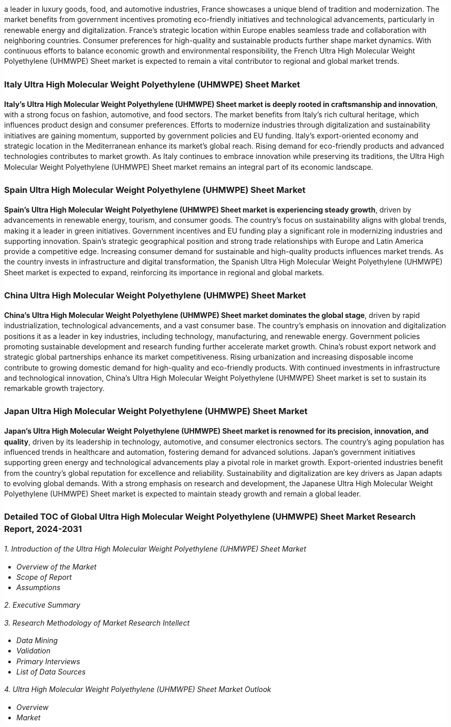 a leader in luxury goods, food, and automotive industries, France showcases a unique blend of tradition and modernization. The market benefits from government incentives promoting eco-friendly initiatives and technological advancements, particularly in renewable energy and digitalization. France&rsquo;s strategic location within Europe enables seamless trade and collaboration with neighboring countries. Consumer preferences for high-quality and sustainable products further shape market dynamics. With continuous efforts to balance economic growth and environmental responsibility, the French Ultra High Molecular Weight Polyethylene (UHMWPE) Sheet market is expected to remain a vital contributor to regional and global market trends.</p><h3><strong>Italy Ultra High Molecular Weight Polyethylene (UHMWPE) Sheet Market</strong></h3><p><strong>Italy&rsquo;s Ultra High Molecular Weight Polyethylene (UHMWPE) Sheet market is deeply rooted in craftsmanship and innovation</strong>, with a strong focus on fashion, automotive, and food sectors. The market benefits from Italy&rsquo;s rich cultural heritage, which influences product design and consumer preferences. Efforts to modernize industries through digitalization and sustainability initiatives are gaining momentum, supported by government policies and EU funding. Italy&rsquo;s export-oriented economy and strategic location in the Mediterranean enhance its market&rsquo;s global reach. Rising demand for eco-friendly products and advanced technologies contributes to market growth. As Italy continues to embrace innovation while preserving its traditions, the Ultra High Molecular Weight Polyethylene (UHMWPE) Sheet market remains an integral part of its economic landscape.</p><h3><strong>Spain Ultra High Molecular Weight Polyethylene (UHMWPE) Sheet Market</strong></h3><p><strong>Spain&rsquo;s Ultra High Molecular Weight Polyethylene (UHMWPE) Sheet market is experiencing steady growth</strong>, driven by advancements in renewable energy, tourism, and consumer goods. The country&rsquo;s focus on sustainability aligns with global trends, making it a leader in green initiatives. Government incentives and EU funding play a significant role in modernizing industries and supporting innovation. Spain&rsquo;s strategic geographical position and strong trade relationships with Europe and Latin America provide a competitive edge. Increasing consumer demand for sustainable and high-quality products influences market trends. As the country invests in infrastructure and digital transformation, the Spanish Ultra High Molecular Weight Polyethylene (UHMWPE) Sheet market is expected to expand, reinforcing its importance in regional and global markets.</p><h3><strong>China Ultra High Molecular Weight Polyethylene (UHMWPE) Sheet Market</strong></h3><p><strong>China&rsquo;s Ultra High Molecular Weight Polyethylene (UHMWPE) Sheet market dominates the global stage</strong>, driven by rapid industrialization, technological advancements, and a vast consumer base. The country&rsquo;s emphasis on innovation and digitalization positions it as a leader in key industries, including technology, manufacturing, and renewable energy. Government policies promoting sustainable development and research funding further accelerate market growth. China&rsquo;s robust export network and strategic global partnerships enhance its market competitiveness. Rising urbanization and increasing disposable income contribute to growing domestic demand for high-quality and eco-friendly products. With continued investments in infrastructure and technological innovation, China&rsquo;s Ultra High Molecular Weight Polyethylene (UHMWPE) Sheet market is set to sustain its remarkable growth trajectory.</p><h3><strong>Japan Ultra High Molecular Weight Polyethylene (UHMWPE) Sheet Market</strong></h3><p><strong>Japan&rsquo;s Ultra High Molecular Weight Polyethylene (UHMWPE) Sheet market is renowned for its precision, innovation, and quality</strong>, driven by its leadership in technology, automotive, and consumer electronics sectors. The country&rsquo;s aging population has influenced trends in healthcare and automation, fostering demand for advanced solutions. Japan&rsquo;s government initiatives supporting green energy and technological advancements play a pivotal role in market growth. Export-oriented industries benefit from the country&rsquo;s global reputation for excellence and reliability. Sustainability and digitalization are key drivers as Japan adapts to evolving global demands. With a strong emphasis on research and development, the Japanese Ultra High Molecular Weight Polyethylene (UHMWPE) Sheet market is expected to maintain steady growth and remain a global leader.</p><h3><span class="">Detailed TOC of Global Ultra High Molecular Weight Polyethylene (UHMWPE) Sheet Market Research Report, 2024-2031</span></h3><p><em><span class="font-[700]">1. Introduction of the Ultra High Molecular Weight Polyethylene (UHMWPE) Sheet Market</span></em></p><ul><li><em><span class="">Overview of the Market</span></em></li><li><em><span class="">Scope of Report</span></em></li><li><em><span class="">Assumptions</span></em></li></ul><p><em><span class="font-[700]">2. Executive Summary</span></em></p><p><em><span class="font-[700]">3. Research Methodology of Market Research Intellect</span></em></p><ul><li><em><span class="">Data Mining</span></em></li><li><em><span class="">Validation</span></em></li><li><em><span class="">Primary Interviews</span></em></li><li><em><span class="">List of Data Sources</span></em></li></ul><p><em><span class="font-[700]">4. Ultra High Molecular Weight Polyethylene (UHMWPE) Sheet Market Outlook</span></em></p><ul><li><em><span class="">Overview</span></em></li><li><em><span class="">Market